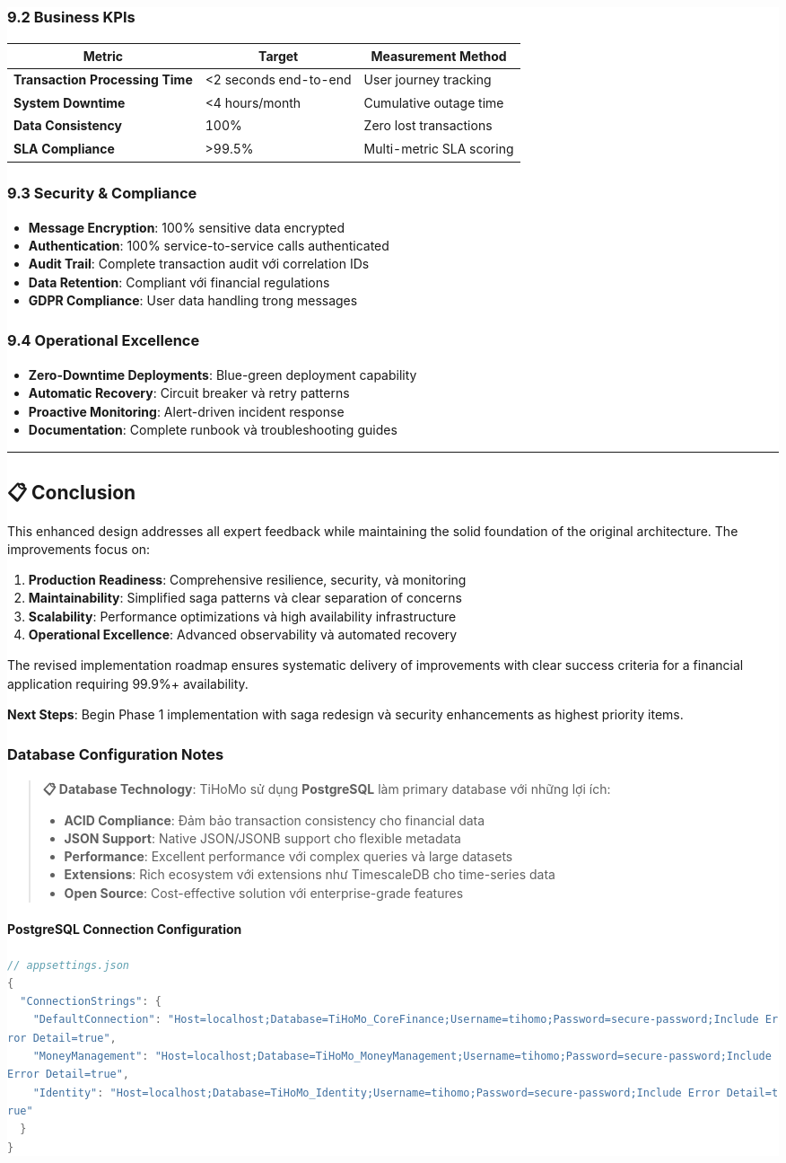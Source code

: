 ### 9.2 Business KPIs
| Metric | Target | Measurement Method |
|--------|--------|--------------------|
| **Transaction Processing Time** | <2 seconds end-to-end | User journey tracking |
| **System Downtime** | <4 hours/month | Cumulative outage time |
| **Data Consistency** | 100% | Zero lost transactions |
| **SLA Compliance** | >99.5% | Multi-metric SLA scoring |

### 9.3 Security & Compliance
- **Message Encryption**: 100% sensitive data encrypted
- **Authentication**: 100% service-to-service calls authenticated
- **Audit Trail**: Complete transaction audit với correlation IDs
- **Data Retention**: Compliant với financial regulations
- **GDPR Compliance**: User data handling trong messages

### 9.4 Operational Excellence
- **Zero-Downtime Deployments**: Blue-green deployment capability
- **Automatic Recovery**: Circuit breaker và retry patterns
- **Proactive Monitoring**: Alert-driven incident response
- **Documentation**: Complete runbook và troubleshooting guides

---

## 📋 Conclusion

This enhanced design addresses all expert feedback while maintaining the solid foundation of the original architecture. The improvements focus on:

1. **Production Readiness**: Comprehensive resilience, security, và monitoring
2. **Maintainability**: Simplified saga patterns và clear separation of concerns  
3. **Scalability**: Performance optimizations và high availability infrastructure
4. **Operational Excellence**: Advanced observability và automated recovery

The revised implementation roadmap ensures systematic delivery of improvements with clear success criteria for a financial application requiring 99.9%+ availability.

**Next Steps**: Begin Phase 1 implementation with saga redesign và security enhancements as highest priority items.

### Database Configuration Notes

> **📋 Database Technology**: TiHoMo sử dụng **PostgreSQL** làm primary database với những lợi ích:
> - **ACID Compliance**: Đảm bảo transaction consistency cho financial data
> - **JSON Support**: Native JSON/JSONB support cho flexible metadata
> - **Performance**: Excellent performance với complex queries và large datasets
> - **Extensions**: Rich ecosystem với extensions như TimescaleDB cho time-series data
> - **Open Source**: Cost-effective solution với enterprise-grade features

#### PostgreSQL Connection Configuration
```csharp
// appsettings.json
{
  "ConnectionStrings": {
    "DefaultConnection": "Host=localhost;Database=TiHoMo_CoreFinance;Username=tihomo;Password=secure-password;Include Error Detail=true",
    "MoneyManagement": "Host=localhost;Database=TiHoMo_MoneyManagement;Username=tihomo;Password=secure-password;Include Error Detail=true",
    "Identity": "Host=localhost;Database=TiHoMo_Identity;Username=tihomo;Password=secure-password;Include Error Detail=true"
  }
}
```
